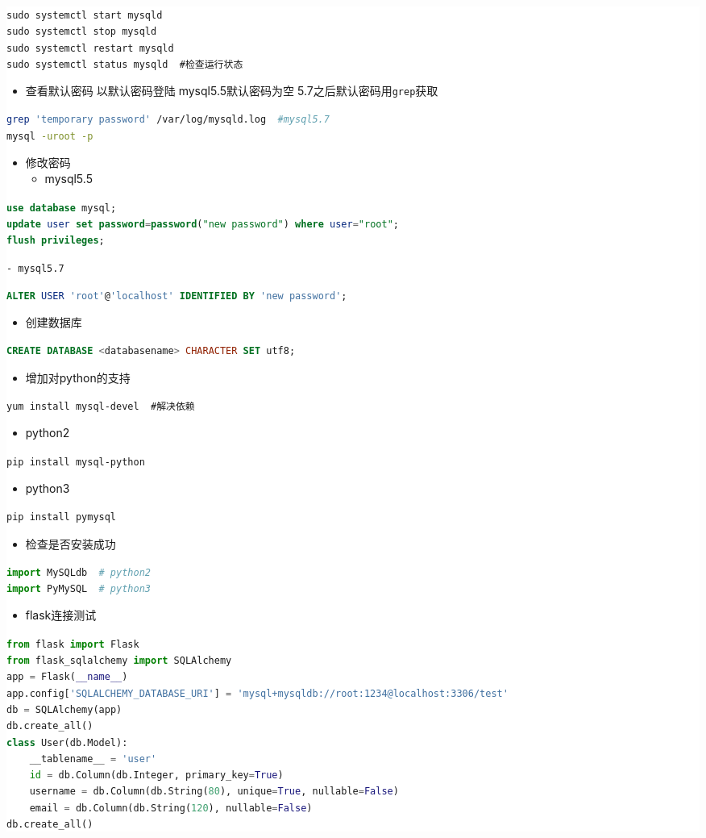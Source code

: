 ```
sudo systemctl start mysqld
sudo systemctl stop mysqld
sudo systemctl restart mysqld
sudo systemctl status mysqld  #检查运行状态
```
  - 查看默认密码 以默认密码登陆
mysql5.5默认密码为空 5.7之后默认密码用`grep`获取
``` Bash
grep 'temporary password' /var/log/mysqld.log  #mysql5.7
mysql -uroot -p
```

  - 修改密码
    - mysql5.5
``` sql
use database mysql;
update user set password=password("new password") where user="root";
flush privileges;
```
    - mysql5.7
``` sql
ALTER USER 'root'@'localhost' IDENTIFIED BY 'new password';
```
  - 创建数据库
``` sql
CREATE DATABASE <databasename> CHARACTER SET utf8;
```
- 增加对python的支持
```
yum install mysql-devel  #解决依赖
```
  - python2
```
pip install mysql-python
```
  - python3
```
pip install pymysql
```
  - 检查是否安装成功
```python
import MySQLdb  # python2
import PyMySQL  # python3
```
  - flask连接测试
```python
from flask import Flask
from flask_sqlalchemy import SQLAlchemy  
app = Flask(__name__)
app.config['SQLALCHEMY_DATABASE_URI'] = 'mysql+mysqldb://root:1234@localhost:3306/test'
db = SQLAlchemy(app)
db.create_all()
class User(db.Model):
    __tablename__ = 'user'
    id = db.Column(db.Integer, primary_key=True)
    username = db.Column(db.String(80), unique=True, nullable=False)
    email = db.Column(db.String(120), nullable=False)
db.create_all()
```
